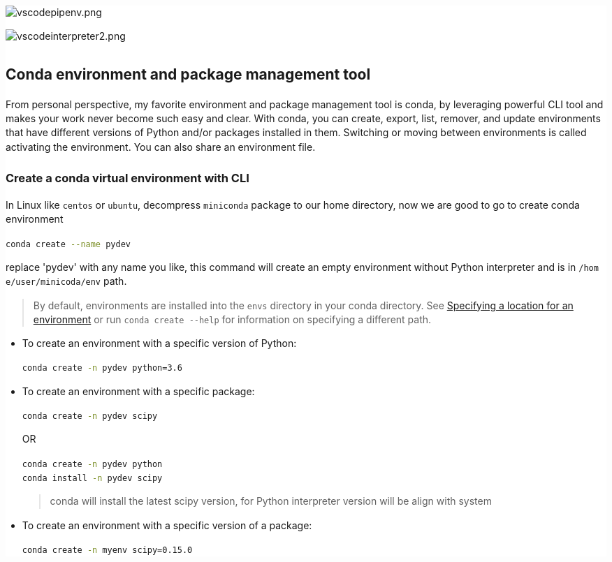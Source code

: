 ![vscodepipenv.png](/img/screenshots/vscodepipenv.png)

![vscodeinterpreter2.png](/img/screenshots/vscodeinterpreter2.png)

## Conda environment and package management tool

From personal perspective, my favorite environment and package management tool is conda, by leveraging powerful CLI tool and  makes your work never become such easy and clear. With conda, you can create, export, list, remover, and update environments that have different versions of Python and/or packages installed in them. Switching or moving between environments is called activating the environment. You can also share an environment file.

### Create a conda virtual environment with CLI

In Linux like `centos` or `ubuntu`, decompress `miniconda` package to our home directory, now we are good to go to create conda environment

```bash
conda create --name pydev
```

replace 'pydev' with any name you like, this command will create an empty environment without Python interpreter and is in `/home/user/minicoda/env` path.

> By default, environments are installed into the `envs` directory in your conda directory. See [Specifying a location for an environment](https://docs.conda.io/projects/conda/en/latest/user-guide/tasks/manage-environments.html#specifying-location) or run `conda create --help` for information on specifying a different path.

- To create an environment with a specific version of Python:

  ```bash
  conda create -n pydev python=3.6
  ```

- To create an environment with a specific package:

  ```bash
  conda create -n pydev scipy
  ```

  OR

  ```bash
  conda create -n pydev python
  conda install -n pydev scipy
  ```

  

  > conda will install the latest scipy version, for Python interpreter version will be align with system

- To create an environment with a specific version of a package:

  ```bash
  conda create -n myenv scipy=0.15.0
  ```
